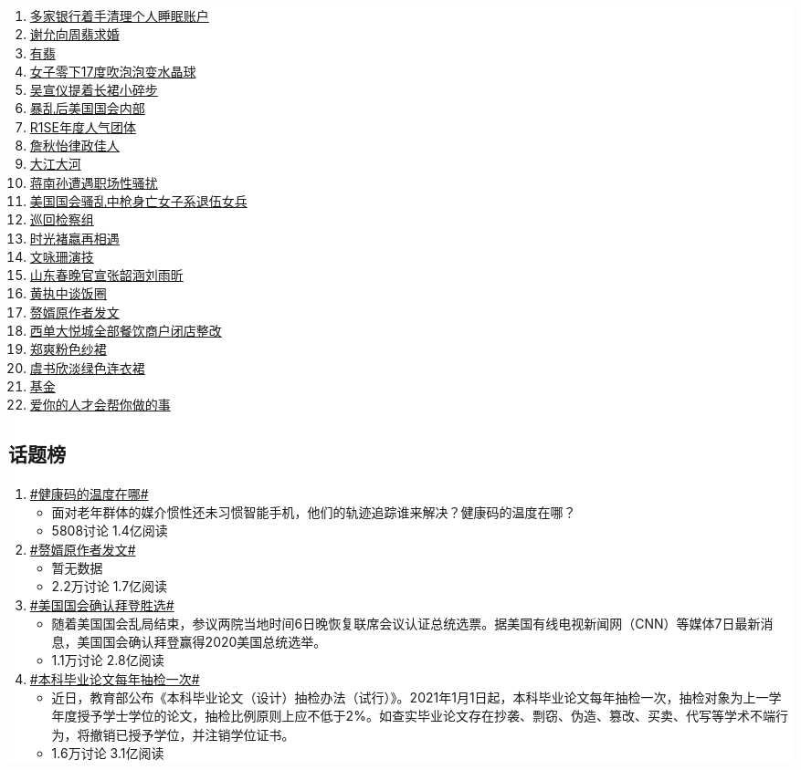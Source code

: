 1. [多家银行着手清理个人睡眠账户](https://s.weibo.com/weibo?q=%23%E5%A4%9A%E5%AE%B6%E9%93%B6%E8%A1%8C%E7%9D%80%E6%89%8B%E6%B8%85%E7%90%86%E4%B8%AA%E4%BA%BA%E7%9D%A1%E7%9C%A0%E8%B4%A6%E6%88%B7%23&Refer=top)
1. [谢允向周翡求婚](https://s.weibo.com/weibo?q=%23%E8%B0%A2%E5%85%81%E5%90%91%E5%91%A8%E7%BF%A1%E6%B1%82%E5%A9%9A%23&Refer=top)
1. [有翡](https://s.weibo.com/weibo?q=%E6%9C%89%E7%BF%A1&Refer=top)
1. [女子零下17度吹泡泡变水晶球](https://s.weibo.com/weibo?q=%23%E5%A5%B3%E5%AD%90%E9%9B%B6%E4%B8%8B17%E5%BA%A6%E5%90%B9%E6%B3%A1%E6%B3%A1%E5%8F%98%E6%B0%B4%E6%99%B6%E7%90%83%23&Refer=top)
1. [吴宣仪提着长裙小碎步](https://s.weibo.com/weibo?q=%23%E5%90%B4%E5%AE%A3%E4%BB%AA%E6%8F%90%E7%9D%80%E9%95%BF%E8%A3%99%E5%B0%8F%E7%A2%8E%E6%AD%A5%23&Refer=top)
1. [暴乱后美国国会内部](https://s.weibo.com/weibo?q=%23%E6%9A%B4%E4%B9%B1%E5%90%8E%E7%BE%8E%E5%9B%BD%E5%9B%BD%E4%BC%9A%E5%86%85%E9%83%A8%23&Refer=top)
1. [R1SE年度人气团体](https://s.weibo.com/weibo?q=%23R1SE%E5%B9%B4%E5%BA%A6%E4%BA%BA%E6%B0%94%E5%9B%A2%E4%BD%93%23&Refer=top)
1. [詹秋怡律政佳人](https://s.weibo.com/weibo?q=%23%E8%A9%B9%E7%A7%8B%E6%80%A1%E5%BE%8B%E6%94%BF%E4%BD%B3%E4%BA%BA%23&Refer=top)
1. [大江大河](https://s.weibo.com/weibo?q=%E5%A4%A7%E6%B1%9F%E5%A4%A7%E6%B2%B3&Refer=top)
1. [蒋南孙遭遇职场性骚扰](https://s.weibo.com/weibo?q=%23%E8%92%8B%E5%8D%97%E5%AD%99%E9%81%AD%E9%81%87%E8%81%8C%E5%9C%BA%E6%80%A7%E9%AA%9A%E6%89%B0%23&Refer=top)
1. [美国国会骚乱中枪身亡女子系退伍女兵](https://s.weibo.com/weibo?q=%23%E7%BE%8E%E5%9B%BD%E5%9B%BD%E4%BC%9A%E9%AA%9A%E4%B9%B1%E4%B8%AD%E6%9E%AA%E8%BA%AB%E4%BA%A1%E5%A5%B3%E5%AD%90%E7%B3%BB%E9%80%80%E4%BC%8D%E5%A5%B3%E5%85%B5%23&Refer=top)
1. [巡回检察组](https://s.weibo.com/weibo?q=%E5%B7%A1%E5%9B%9E%E6%A3%80%E5%AF%9F%E7%BB%84&Refer=top)
1. [时光褚嬴再相遇](https://s.weibo.com/weibo?q=%23%E6%97%B6%E5%85%89%E8%A4%9A%E5%AC%B4%E5%86%8D%E7%9B%B8%E9%81%87%23&Refer=top)
1. [文咏珊演技](https://s.weibo.com/weibo?q=%23%E6%96%87%E5%92%8F%E7%8F%8A%E6%BC%94%E6%8A%80%23&Refer=top)
1. [山东春晚官宣张韶涵刘雨昕](https://s.weibo.com/weibo?q=%23%E5%B1%B1%E4%B8%9C%E6%98%A5%E6%99%9A%E5%AE%98%E5%AE%A3%E5%BC%A0%E9%9F%B6%E6%B6%B5%E5%88%98%E9%9B%A8%E6%98%95%23&Refer=top)
1. [黄执中谈饭圈](https://s.weibo.com/weibo?q=%23%E9%BB%84%E6%89%A7%E4%B8%AD%E8%B0%88%E9%A5%AD%E5%9C%88%23&Refer=top)
1. [赘婿原作者发文](https://s.weibo.com/weibo?q=%23%E8%B5%98%E5%A9%BF%E5%8E%9F%E4%BD%9C%E8%80%85%E5%8F%91%E6%96%87%23&Refer=top)
1. [西单大悦城全部餐饮商户闭店整改](https://s.weibo.com/weibo?q=%23%E8%A5%BF%E5%8D%95%E5%A4%A7%E6%82%A6%E5%9F%8E%E5%85%A8%E9%83%A8%E9%A4%90%E9%A5%AE%E5%95%86%E6%88%B7%E9%97%AD%E5%BA%97%E6%95%B4%E6%94%B9%23&Refer=top)
1. [郑爽粉色纱裙](https://s.weibo.com/weibo?q=%23%E9%83%91%E7%88%BD%E7%B2%89%E8%89%B2%E7%BA%B1%E8%A3%99%23&Refer=top)
1. [虞书欣淡绿色连衣裙](https://s.weibo.com/weibo?q=%23%E8%99%9E%E4%B9%A6%E6%AC%A3%E6%B7%A1%E7%BB%BF%E8%89%B2%E8%BF%9E%E8%A1%A3%E8%A3%99%23&Refer=top)
1. [基金](https://s.weibo.com/weibo?q=%E5%9F%BA%E9%87%91&Refer=top)
1. [爱你的人才会帮你做的事](https://s.weibo.com/weibo?q=%23%E7%88%B1%E4%BD%A0%E7%9A%84%E4%BA%BA%E6%89%8D%E4%BC%9A%E5%B8%AE%E4%BD%A0%E5%81%9A%E7%9A%84%E4%BA%8B%23&Refer=top)

## 话题榜

1. [#健康码的温度在哪#](https://s.weibo.com/weibo?q=%23%E5%81%A5%E5%BA%B7%E7%A0%81%E7%9A%84%E6%B8%A9%E5%BA%A6%E5%9C%A8%E5%93%AA%23)
    - 面对老年群体的媒介惯性还未习惯智能手机，他们的轨迹追踪谁来解决？健康码的温度在哪？ ​​​​
    - 5808讨论 1.4亿阅读
1. [#赘婿原作者发文#](https://s.weibo.com/weibo?q=%23%E8%B5%98%E5%A9%BF%E5%8E%9F%E4%BD%9C%E8%80%85%E5%8F%91%E6%96%87%23)
    - 暂无数据
    - 2.2万讨论 1.7亿阅读
1. [#美国国会确认拜登胜选#](https://s.weibo.com/weibo?q=%23%E7%BE%8E%E5%9B%BD%E5%9B%BD%E4%BC%9A%E7%A1%AE%E8%AE%A4%E6%8B%9C%E7%99%BB%E8%83%9C%E9%80%89%23)
    - 随着美国国会乱局结束，参议两院当地时间6日晚恢复联席会议认证总统选票。据美国有线电视新闻网（CNN）等媒体7日最新消息，美国国会确认拜登赢得2020美国总统选举。 ​​​
    - 1.1万讨论 2.8亿阅读
1. [#本科毕业论文每年抽检一次#](https://s.weibo.com/weibo?q=%23%E6%9C%AC%E7%A7%91%E6%AF%95%E4%B8%9A%E8%AE%BA%E6%96%87%E6%AF%8F%E5%B9%B4%E6%8A%BD%E6%A3%80%E4%B8%80%E6%AC%A1%23)
    - 近日，教育部公布《本科毕业论文（设计）抽检办法（试行）》。2021年1月1日起，本科毕业论文每年抽检一次，抽检对象为上一学年度授予学士学位的论文，抽检比例原则上应不低于2%。如查实毕业论文存在抄袭、剽窃、伪造、篡改、买卖、代写等学术不端行为，将撤销已授予学位，并注销学位证书。
    - 1.6万讨论 3.1亿阅读